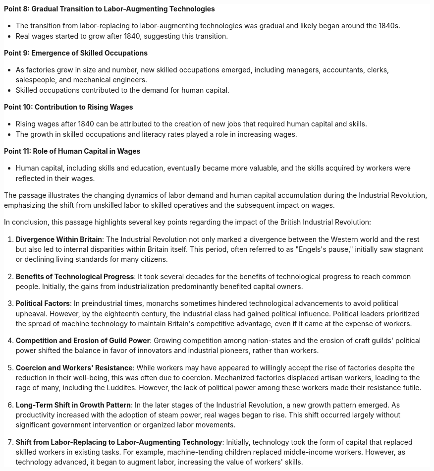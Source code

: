 **Point 8: Gradual Transition to Labor-Augmenting Technologies**
- The transition from labor-replacing to labor-augmenting technologies was gradual and likely began around the 1840s.
- Real wages started to grow after 1840, suggesting this transition.

**Point 9: Emergence of Skilled Occupations**
- As factories grew in size and number, new skilled occupations emerged, including managers, accountants, clerks, salespeople, and mechanical engineers.
- Skilled occupations contributed to the demand for human capital.

**Point 10: Contribution to Rising Wages**
- Rising wages after 1840 can be attributed to the creation of new jobs that required human capital and skills.
- The growth in skilled occupations and literacy rates played a role in increasing wages.

**Point 11: Role of Human Capital in Wages**
- Human capital, including skills and education, eventually became more valuable, and the skills acquired by workers were reflected in their wages.

The passage illustrates the changing dynamics of labor demand and human capital accumulation during the Industrial Revolution, emphasizing the shift from unskilled labor to skilled operatives and the subsequent impact on wages.

In conclusion, this passage highlights several key points regarding the impact of the British Industrial Revolution:

1. **Divergence Within Britain**: The Industrial Revolution not only marked a divergence between the Western world and the rest but also led to internal disparities within Britain itself. This period, often referred to as "Engels's pause," initially saw stagnant or declining living standards for many citizens.

2. **Benefits of Technological Progress**: It took several decades for the benefits of technological progress to reach common people. Initially, the gains from industrialization predominantly benefited capital owners.

3. **Political Factors**: In preindustrial times, monarchs sometimes hindered technological advancements to avoid political upheaval. However, by the eighteenth century, the industrial class had gained political influence. Political leaders prioritized the spread of machine technology to maintain Britain's competitive advantage, even if it came at the expense of workers.

4. **Competition and Erosion of Guild Power**: Growing competition among nation-states and the erosion of craft guilds' political power shifted the balance in favor of innovators and industrial pioneers, rather than workers.

5. **Coercion and Workers' Resistance**: While workers may have appeared to willingly accept the rise of factories despite the reduction in their well-being, this was often due to coercion. Mechanized factories displaced artisan workers, leading to the rage of many, including the Luddites. However, the lack of political power among these workers made their resistance futile.

6. **Long-Term Shift in Growth Pattern**: In the later stages of the Industrial Revolution, a new growth pattern emerged. As productivity increased with the adoption of steam power, real wages began to rise. This shift occurred largely without significant government intervention or organized labor movements.

7. **Shift from Labor-Replacing to Labor-Augmenting Technology**: Initially, technology took the form of capital that replaced skilled workers in existing tasks. For example, machine-tending children replaced middle-income workers. However, as technology advanced, it began to augment labor, increasing the value of workers' skills.
